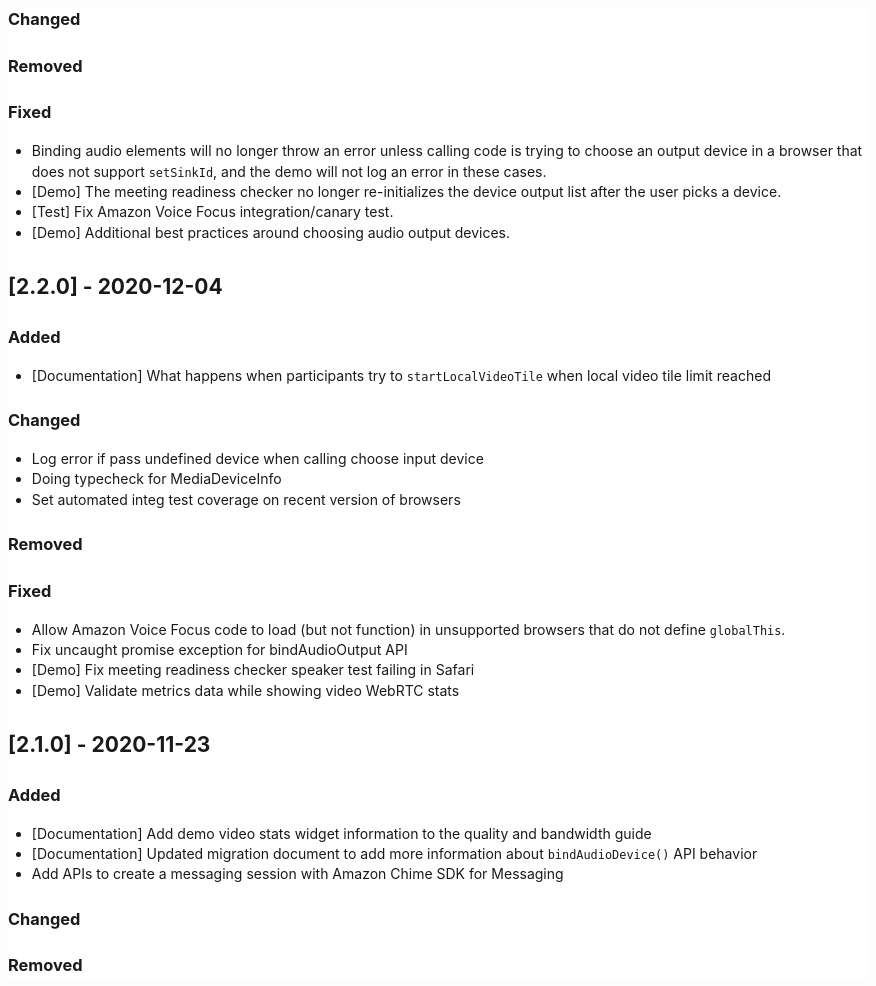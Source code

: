 ### Changed

### Removed

### Fixed

- Binding audio elements will no longer throw an error unless calling code is
  trying to choose an output device in a browser that does not support
  `setSinkId`, and the demo will not log an error in these cases.
- [Demo] The meeting readiness checker no longer re-initializes the device output list
  after the user picks a device.
- [Test] Fix Amazon Voice Focus integration/canary test.
- [Demo] Additional best practices around choosing audio output devices.

## [2.2.0] - 2020-12-04

### Added

- [Documentation] What happens when participants try to `startLocalVideoTile` when local video tile limit reached

### Changed

- Log error if pass undefined device when calling choose input device
- Doing typecheck for MediaDeviceInfo
- Set automated integ test coverage on recent version of browsers

### Removed

### Fixed

- Allow Amazon Voice Focus code to load (but not function) in unsupported
  browsers that do not define `globalThis`.
- Fix uncaught promise exception for bindAudioOutput API
- [Demo] Fix meeting readiness checker speaker test failing in Safari
- [Demo] Validate metrics data while showing video WebRTC stats

## [2.1.0] - 2020-11-23

### Added

- [Documentation] Add demo video stats widget information to the quality and bandwidth guide
- [Documentation] Updated migration document to add more information about `bindAudioDevice()` API behavior
- Add APIs to create a messaging session with Amazon Chime SDK for Messaging

### Changed

### Removed
